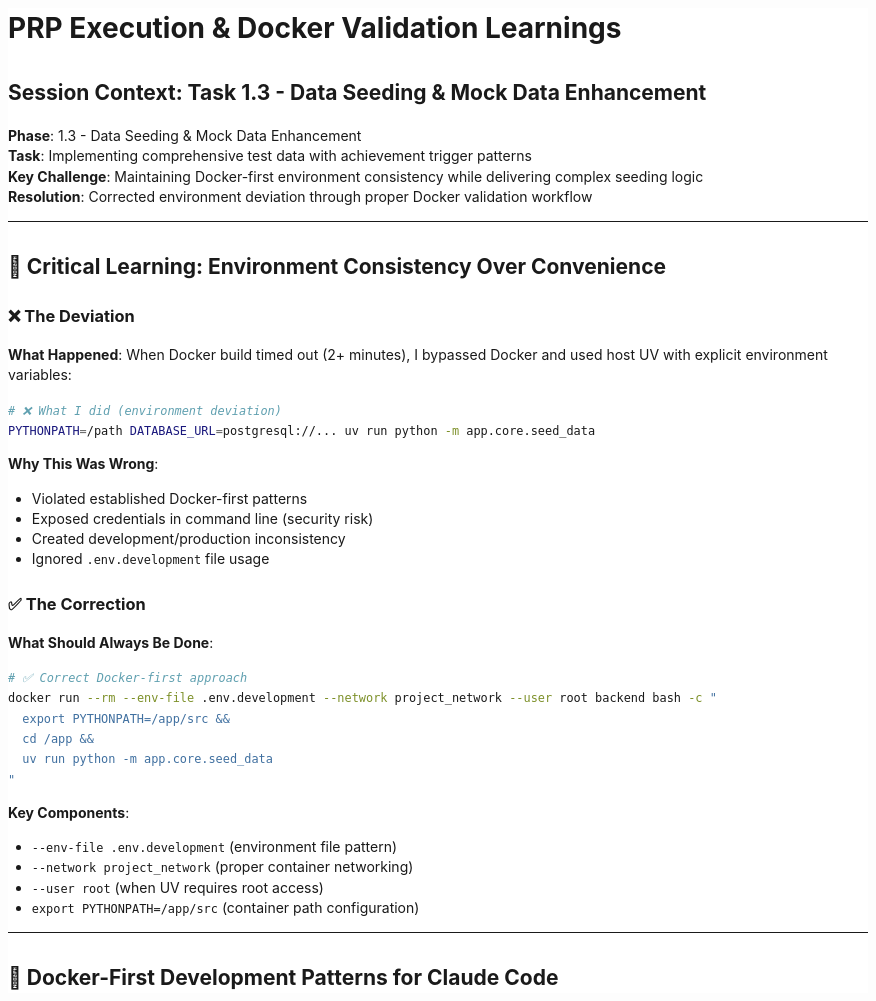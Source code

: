 # PRP Execution & Docker Validation Learnings

## Session Context: Task 1.3 - Data Seeding & Mock Data Enhancement
**Phase**: 1.3 - Data Seeding & Mock Data Enhancement  
**Task**: Implementing comprehensive test data with achievement trigger patterns  
**Key Challenge**: Maintaining Docker-first environment consistency while delivering complex seeding logic  
**Resolution**: Corrected environment deviation through proper Docker validation workflow

---

## 🎯 Critical Learning: Environment Consistency Over Convenience

### ❌ **The Deviation**
**What Happened**: When Docker build timed out (2+ minutes), I bypassed Docker and used host UV with explicit environment variables:
```bash
# ❌ What I did (environment deviation)
PYTHONPATH=/path DATABASE_URL=postgresql://... uv run python -m app.core.seed_data
```

**Why This Was Wrong**:
- Violated established Docker-first patterns
- Exposed credentials in command line (security risk)
- Created development/production inconsistency
- Ignored `.env.development` file usage

### ✅ **The Correction**
**What Should Always Be Done**:
```bash
# ✅ Correct Docker-first approach
docker run --rm --env-file .env.development --network project_network --user root backend bash -c "
  export PYTHONPATH=/app/src &&
  cd /app &&
  uv run python -m app.core.seed_data
"
```

**Key Components**:
- `--env-file .env.development` (environment file pattern)
- `--network project_network` (proper container networking)
- `--user root` (when UV requires root access)
- `export PYTHONPATH=/app/src` (container path configuration)

---

## 🐳 Docker-First Development Patterns for Claude Code
